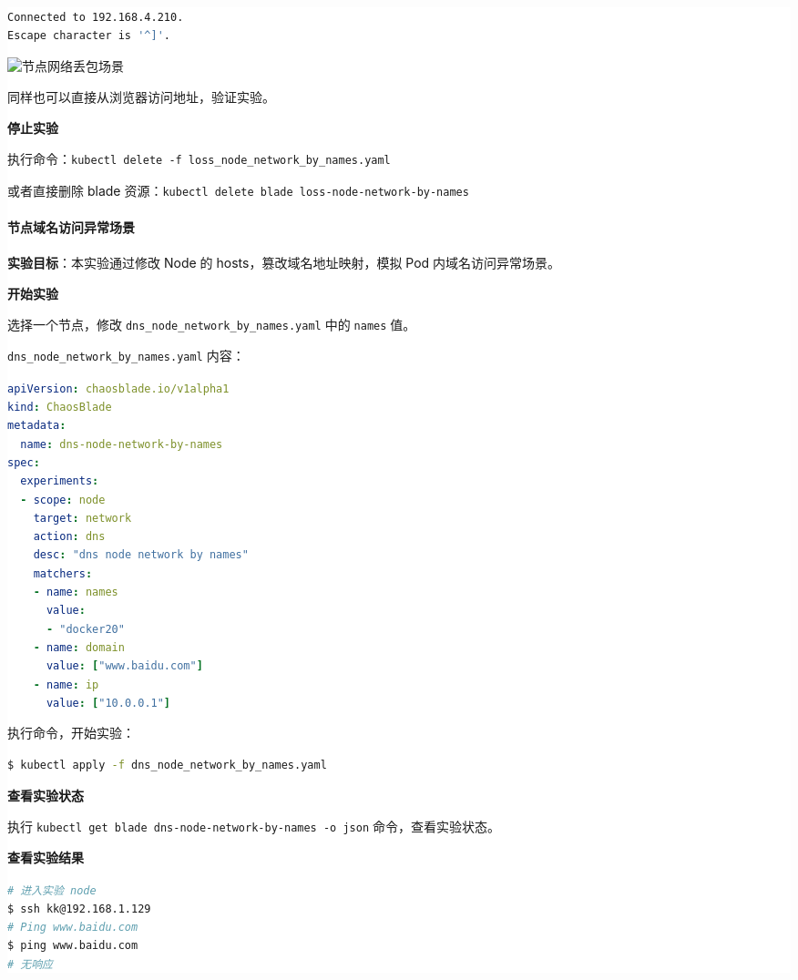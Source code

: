 ```bash
Connected to 192.168.4.210.
Escape character is '^]'.
```

![节点网络丢包场景](https://tva2.sinaimg.cn/large/ad5fbf65ly1ggzwjjyj67g20qg07c4az.gif)

同样也可以直接从浏览器访问地址，验证实验。

**停止实验**

执行命令：`kubectl delete -f loss_node_network_by_names.yaml`

或者直接删除 blade 资源：`kubectl delete blade loss-node-network-by-names`

#### 节点域名访问异常场景

**实验目标**：本实验通过修改 Node 的 hosts，篡改域名地址映射，模拟 Pod 内域名访问异常场景。

**开始实验**

选择一个节点，修改 `dns_node_network_by_names.yaml` 中的 `names` 值。

`dns_node_network_by_names.yaml` 内容：

```yaml
apiVersion: chaosblade.io/v1alpha1
kind: ChaosBlade
metadata:
  name: dns-node-network-by-names
spec:
  experiments:
  - scope: node
    target: network
    action: dns
    desc: "dns node network by names"
    matchers:
    - name: names
      value:
      - "docker20"
    - name: domain
      value: ["www.baidu.com"]
    - name: ip
      value: ["10.0.0.1"]
```

执行命令，开始实验：

```bash
$ kubectl apply -f dns_node_network_by_names.yaml
```

**查看实验状态**

执行 `kubectl get blade dns-node-network-by-names -o json` 命令，查看实验状态。

**查看实验结果**

```bash
# 进入实验 node
$ ssh kk@192.168.1.129
# Ping www.baidu.com
$ ping www.baidu.com
# 无响应
```
